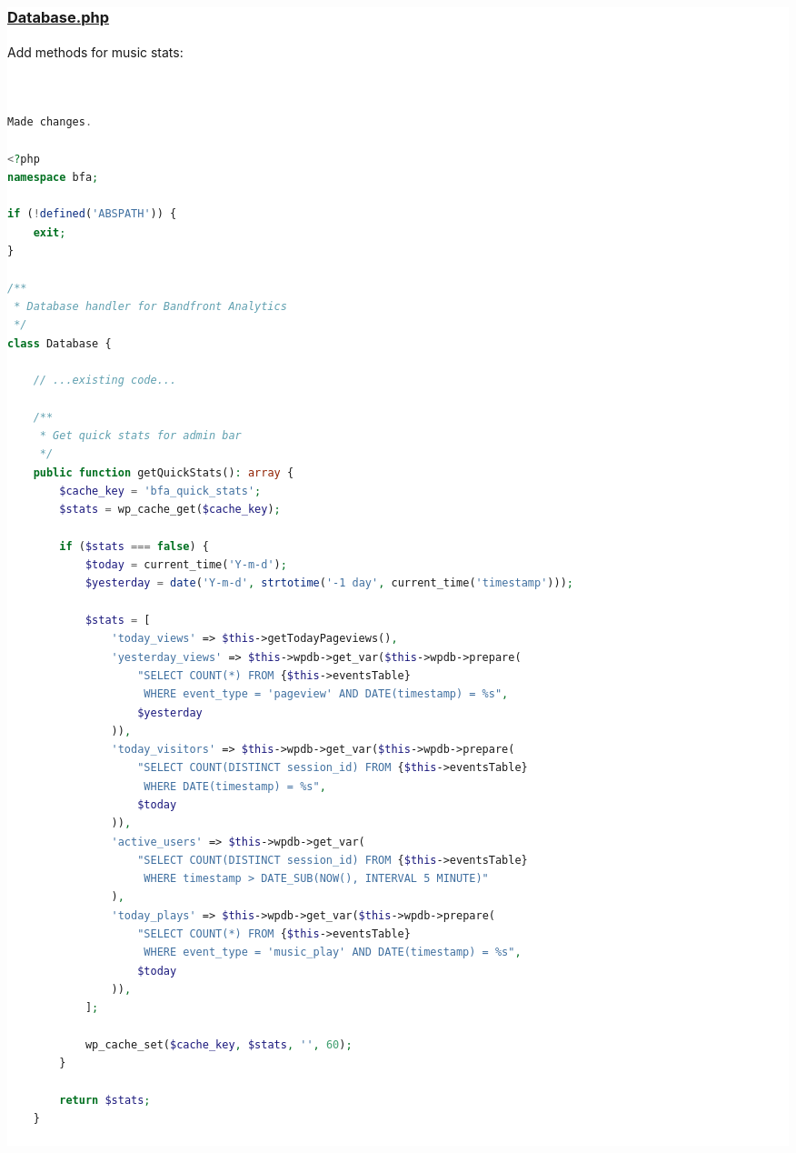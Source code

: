 ### [Database.php](vscode-remote://ssh-remote/var/www/html/wp-content/plugins/bandfront-analytics/src/Database.php)

Add methods for music stats:

````php


Made changes.

<?php
namespace bfa;

if (!defined('ABSPATH')) {
    exit;
}

/**
 * Database handler for Bandfront Analytics
 */
class Database {
    
    // ...existing code...
    
    /**
     * Get quick stats for admin bar
     */
    public function getQuickStats(): array {
        $cache_key = 'bfa_quick_stats';
        $stats = wp_cache_get($cache_key);
        
        if ($stats === false) {
            $today = current_time('Y-m-d');
            $yesterday = date('Y-m-d', strtotime('-1 day', current_time('timestamp')));
            
            $stats = [
                'today_views' => $this->getTodayPageviews(),
                'yesterday_views' => $this->wpdb->get_var($this->wpdb->prepare(
                    "SELECT COUNT(*) FROM {$this->eventsTable} 
                     WHERE event_type = 'pageview' AND DATE(timestamp) = %s",
                    $yesterday
                )),
                'today_visitors' => $this->wpdb->get_var($this->wpdb->prepare(
                    "SELECT COUNT(DISTINCT session_id) FROM {$this->eventsTable} 
                     WHERE DATE(timestamp) = %s",
                    $today
                )),
                'active_users' => $this->wpdb->get_var(
                    "SELECT COUNT(DISTINCT session_id) FROM {$this->eventsTable} 
                     WHERE timestamp > DATE_SUB(NOW(), INTERVAL 5 MINUTE)"
                ),
                'today_plays' => $this->wpdb->get_var($this->wpdb->prepare(
                    "SELECT COUNT(*) FROM {$this->eventsTable} 
                     WHERE event_type = 'music_play' AND DATE(timestamp) = %s",
                    $today
                )),
            ];
            
            wp_cache_set($cache_key, $stats, '', 60);
        }
        
        return $stats;
    }
    
````